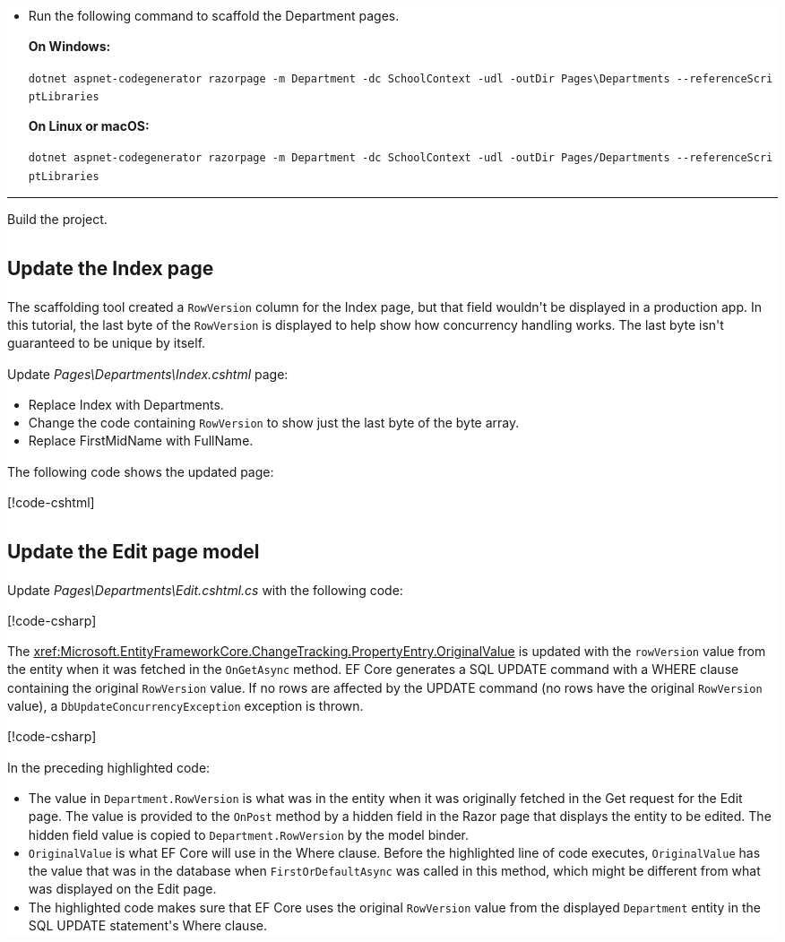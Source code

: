 * Run the following command to scaffold the Department pages.

  **On Windows:**

  ```dotnetcli
  dotnet aspnet-codegenerator razorpage -m Department -dc SchoolContext -udl -outDir Pages\Departments --referenceScriptLibraries
  ```

  **On Linux or macOS:**

  ```dotnetcli
  dotnet aspnet-codegenerator razorpage -m Department -dc SchoolContext -udl -outDir Pages/Departments --referenceScriptLibraries
  ```

---

Build the project.

## Update the Index page

The scaffolding tool created a `RowVersion` column for the Index page, but that field wouldn't be displayed in a production app. In this tutorial, the last byte of the `RowVersion` is displayed to help show how concurrency handling works. The last byte isn't guaranteed to be unique by itself.

Update *Pages\Departments\Index.cshtml* page:

* Replace Index with Departments.
* Change the code containing `RowVersion` to show just the last byte of the byte array.
* Replace FirstMidName with FullName.

The following code shows the updated page:

[!code-cshtml[](intro/samples/cu30/Pages/Departments/Index.cshtml?highlight=5,8,29,48,51)]

## Update the Edit page model

Update *Pages\Departments\Edit.cshtml.cs* with the following code:

[!code-csharp[](intro/samples/cu30/Pages/Departments/Edit.cshtml.cs?name=snippet_All)]

The <xref:Microsoft.EntityFrameworkCore.ChangeTracking.PropertyEntry.OriginalValue> is updated with the `rowVersion` value from the entity when it was fetched in the `OnGetAsync` method. EF Core generates a SQL UPDATE command with a WHERE clause containing the original `RowVersion` value. If no rows are affected by the UPDATE command (no rows have the original `RowVersion` value), a `DbUpdateConcurrencyException` exception is thrown.

[!code-csharp[](intro/samples/cu30/Pages/Departments/Edit.cshtml.cs?name=snippet_RowVersion&highlight=17-18)]

In the preceding highlighted code:

* The value in `Department.RowVersion` is what was in the entity when it was originally fetched in the Get request for the Edit page. The value is provided to the `OnPost` method by a hidden field in the Razor page that displays the entity to be edited. The hidden field value is copied to `Department.RowVersion` by the model binder.
* `OriginalValue` is what EF Core will use in the Where clause. Before the highlighted line of code executes, `OriginalValue` has the value that was in the database when `FirstOrDefaultAsync` was called in this method, which might be different from what was displayed on the Edit page.
* The highlighted code makes sure that EF Core uses the original `RowVersion` value from the displayed `Department` entity in the SQL UPDATE statement's Where clause.
